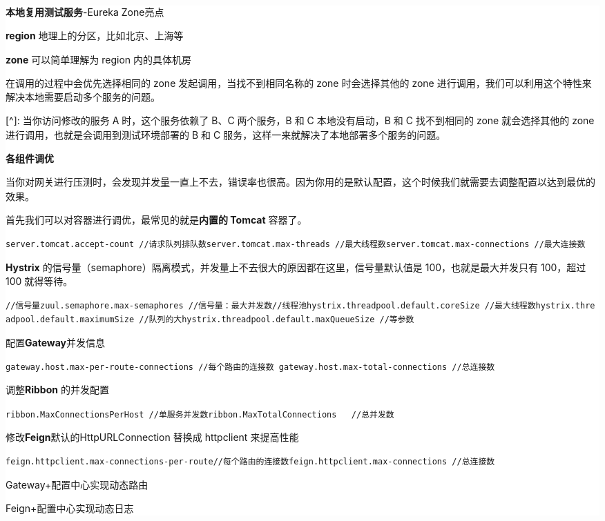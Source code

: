 **本地复用测试服务**-Eureka Zone亮点

**region** 地理上的分区，比如北京、上海等

**zone** 可以简单理解为 region 内的具体机房

在调用的过程中会优先选择相同的 zone 发起调用，当找不到相同名称的 zone 时会选择其他的 zone 进行调用，我们可以利用这个特性来解决本地需要启动多个服务的问题。

[^]: 当你访问修改的服务 A 时，这个服务依赖了 B、C 两个服务，B 和 C 本地没有启动，B 和 C 找不到相同的 zone 就会选择其他的 zone 进行调用，也就是会调用到测试环境部署的 B 和 C 服务，这样一来就解决了本地部署多个服务的问题。

  


**各组件调优**

当你对网关进行压测时，会发现并发量一直上不去，错误率也很高。因为你用的是默认配置，这个时候我们就需要去调整配置以达到最优的效果。

首先我们可以对容器进行调优，最常见的就是**内置的 Tomcat** 容器了。



```plain
server.tomcat.accept-count //请求队列排队数server.tomcat.max-threads //最大线程数server.tomcat.max-connections //最大连接数
```

**Hystrix** 的信号量（semaphore）隔离模式，并发量上不去很大的原因都在这里，信号量默认值是 100，也就是最大并发只有 100，超过 100 就得等待。

```plain
//信号量zuul.semaphore.max-semaphores //信号量：最大并发数//线程池hystrix.threadpool.default.coreSize //最大线程数hystrix.threadpool.default.maximumSize //队列的大hystrix.threadpool.default.maxQueueSize //等参数
```

配置**Gateway**并发信息

```plain
gateway.host.max-per-route-connections //每个路由的连接数 gateway.host.max-total-connections //总连接数
```

调整**Ribbon** 的并发配置

```plain
ribbon.MaxConnectionsPerHost //单服务并发数ribbon.MaxTotalConnections   //总并发数
```

修改**Feign**默认的HttpURLConnection 替换成 httpclient 来提高性能

```plain
feign.httpclient.max-connections-per-route//每个路由的连接数feign.httpclient.max-connections //总连接数
```

Gateway+配置中心实现动态路由

Feign+配置中心实现动态日志



[^常见问题]: Hystrix的超时时间要⼤于Ribbon的超时时间，因为Hystrix将请求包装了起来，特别需要注意的是，如果Ribbon开启了重试机制，⽐如重试3 次，Ribbon 的超时为 1 秒，那么Hystrix 的超时时间应该⼤于 3 秒，否则就会出现 Ribbon 还在重试中，⽽ Hystrix 已经超时的现象。